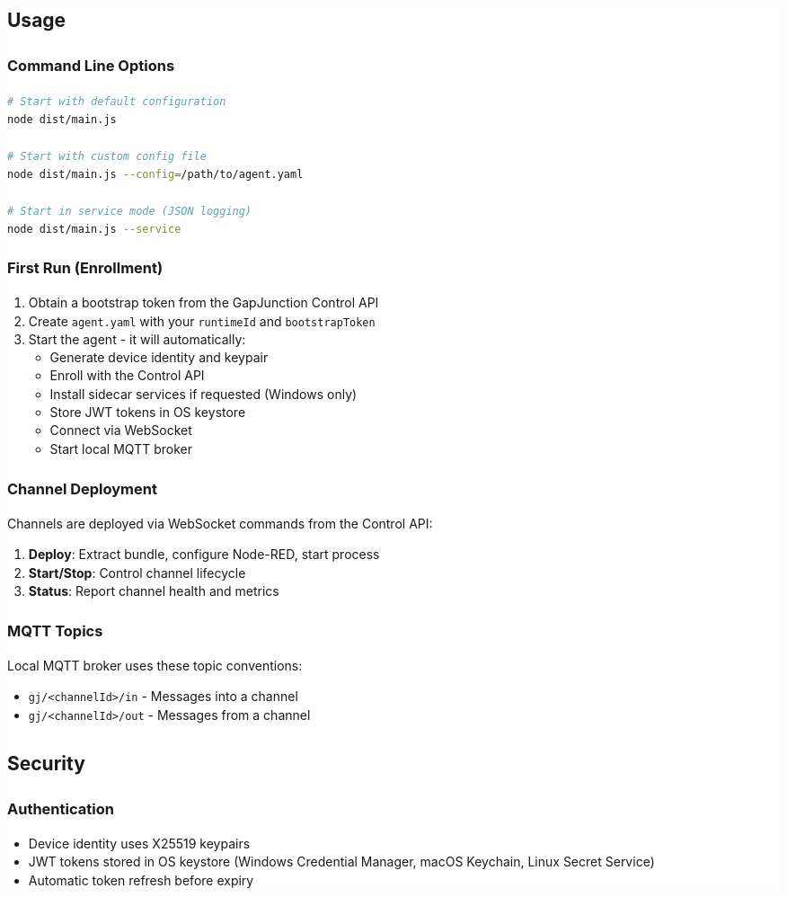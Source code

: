 ```markdown
```

## Usage

### Command Line Options

```bash
# Start with default configuration
node dist/main.js

# Start with custom config file
node dist/main.js --config=/path/to/agent.yaml

# Start in service mode (JSON logging)
node dist/main.js --service
```

### First Run (Enrollment)

1. Obtain a bootstrap token from the GapJunction Control API
2. Create `agent.yaml` with your `runtimeId` and `bootstrapToken`
3. Start the agent - it will automatically:
   - Generate device identity and keypair
   - Enroll with the Control API
   - Install sidecar services if requested (Windows only)
   - Store JWT tokens in OS keystore
   - Connect via WebSocket
   - Start local MQTT broker

### Channel Deployment

Channels are deployed via WebSocket commands from the Control API:

1. **Deploy**: Extract bundle, configure Node-RED, start process
2. **Start/Stop**: Control channel lifecycle
3. **Status**: Report channel health and metrics

### MQTT Topics

Local MQTT broker uses these topic conventions:

- `gj/<channelId>/in` - Messages into a channel
- `gj/<channelId>/out` - Messages from a channel

## Security

### Authentication

- Device identity uses X25519 keypairs
- JWT tokens stored in OS keystore (Windows Credential Manager, macOS Keychain, Linux Secret Service)
- Automatic token refresh before expiry
